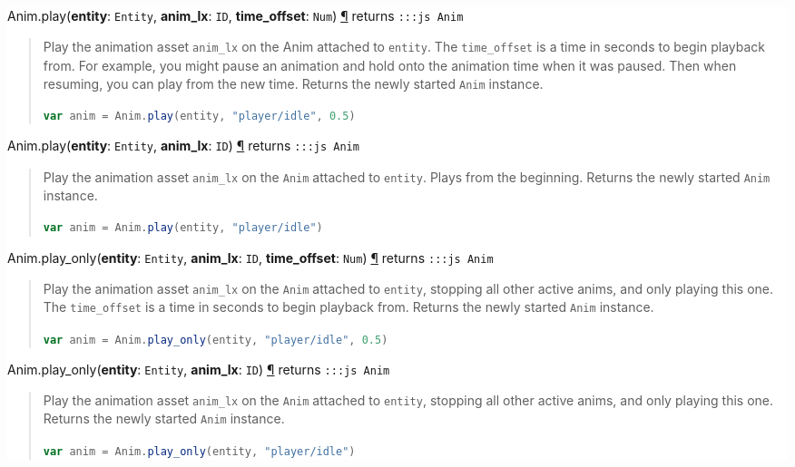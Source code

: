 <endpoint module="luxe: world" class="Anim" signature="play(entity : Entity, anim_lx : ID, time_offset : Num)"></endpoint>
<signature id="Anim.play+3">Anim.play(**entity**: `Entity`, **anim_lx**: `ID`, **time_offset**: `Num`)
<a class="headerlink" href="#Anim.play+3" title="Permanent link">¶</a></signature>
<span class='api_ret'>returns</span> `:::js Anim`
> Play the animation asset `anim_lx` on the Anim attached to `entity`. 
> The `time_offset` is a time in seconds to begin playback from. 
> For example, you might pause an animation and hold onto the animation time when it was paused. 
> Then when resuming, you can play from the new time.
> Returns the newly started `Anim` instance.
> 
>   ```js
>   var anim = Anim.play(entity, "player/idle", 0.5)
>   ```   

<endpoint module="luxe: world" class="Anim" signature="play(entity : Entity, anim_lx : ID)"></endpoint>
<signature id="Anim.play+2">Anim.play(**entity**: `Entity`, **anim_lx**: `ID`)
<a class="headerlink" href="#Anim.play+2" title="Permanent link">¶</a></signature>
<span class='api_ret'>returns</span> `:::js Anim`
> Play the animation asset `anim_lx` on the `Anim` attached to `entity`. 
> Plays from the beginning.
> Returns the newly started `Anim` instance.
> 
>   ```js
>   var anim = Anim.play(entity, "player/idle")
>   ```   

<endpoint module="luxe: world" class="Anim" signature="play_only(entity : Entity, anim_lx : ID, time_offset : Num)"></endpoint>
<signature id="Anim.play_only+3">Anim.play_only(**entity**: `Entity`, **anim_lx**: `ID`, **time_offset**: `Num`)
<a class="headerlink" href="#Anim.play_only+3" title="Permanent link">¶</a></signature>
<span class='api_ret'>returns</span> `:::js Anim`
> Play the animation asset `anim_lx` on the `Anim` attached to `entity`, stopping all other active anims, 
> and only playing this one. The `time_offset` is a time in seconds to begin playback from. 
> Returns the newly started `Anim` instance.
> 
>   ```js
>   var anim = Anim.play_only(entity, "player/idle", 0.5)
>   ```   

<endpoint module="luxe: world" class="Anim" signature="play_only(entity : Entity, anim_lx : ID)"></endpoint>
<signature id="Anim.play_only+2">Anim.play_only(**entity**: `Entity`, **anim_lx**: `ID`)
<a class="headerlink" href="#Anim.play_only+2" title="Permanent link">¶</a></signature>
<span class='api_ret'>returns</span> `:::js Anim`
> Play the animation asset `anim_lx` on the `Anim` attached to `entity`, stopping all other active anims, 
> and only playing this one.
> Returns the newly started `Anim` instance.
> 
>   ```js
>   var anim = Anim.play_only(entity, "player/idle")
>   ```   
